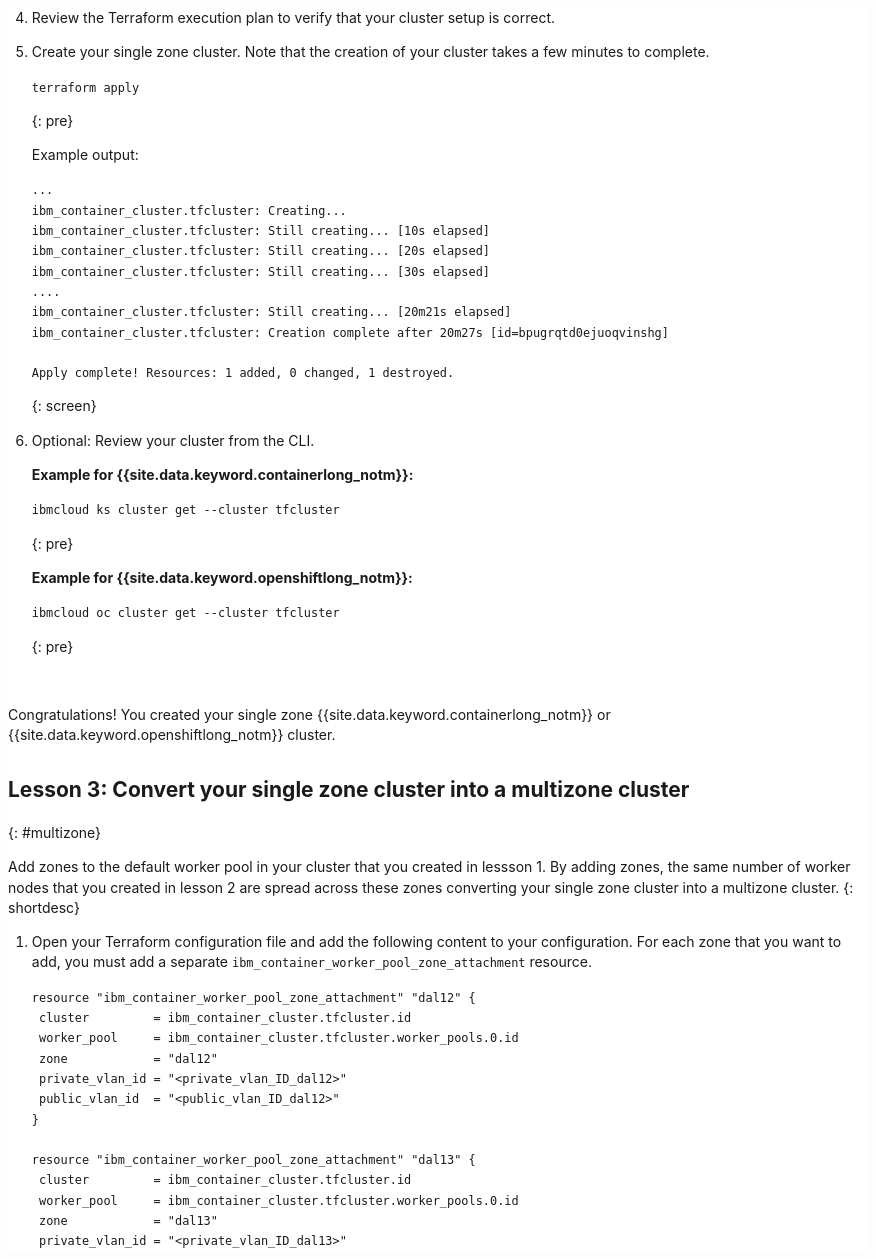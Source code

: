 4. Review the Terraform execution plan to verify that your cluster setup is correct.
5. Create your single zone cluster. Note that the creation of your cluster takes a few minutes to complete. 
   ```
   terraform apply
   ```
   {: pre}
   
   Example output: 
   ```
   ...
   ibm_container_cluster.tfcluster: Creating...
   ibm_container_cluster.tfcluster: Still creating... [10s elapsed]
   ibm_container_cluster.tfcluster: Still creating... [20s elapsed]
   ibm_container_cluster.tfcluster: Still creating... [30s elapsed]
   ....
   ibm_container_cluster.tfcluster: Still creating... [20m21s elapsed]
   ibm_container_cluster.tfcluster: Creation complete after 20m27s [id=bpugrqtd0ejuoqvinshg]

   Apply complete! Resources: 1 added, 0 changed, 1 destroyed.
   ```
   {: screen}
   
6. Optional: Review your cluster from the CLI. 

   **Example for {{site.data.keyword.containerlong_notm}}:**</br>
   ```
   ibmcloud ks cluster get --cluster tfcluster
   ```
   {: pre}
   
   **Example for {{site.data.keyword.openshiftlong_notm}}:**</br>
   ```
   ibmcloud oc cluster get --cluster tfcluster
   ```
   {: pre}
   
</br>
   
Congratulations! You created your single zone {{site.data.keyword.containerlong_notm}} or {{site.data.keyword.openshiftlong_notm}} cluster. 
 
## Lesson 3: Convert your single zone cluster into a multizone cluster
{: #multizone}
 
Add zones to the default worker pool in your cluster that you created in lessson 1. By adding zones, the same number of worker nodes that you created in lesson 2 are spread across these zones converting your single zone cluster into a multizone cluster. 
{: shortdesc}

1. Open your Terraform configuration file and add the following content to your configuration. For each zone that you want to add, you must add a separate `ibm_container_worker_pool_zone_attachment` resource. 
   ```
   resource "ibm_container_worker_pool_zone_attachment" "dal12" {
    cluster         = ibm_container_cluster.tfcluster.id
    worker_pool     = ibm_container_cluster.tfcluster.worker_pools.0.id
    zone            = "dal12"
    private_vlan_id = "<private_vlan_ID_dal12>"
    public_vlan_id  = "<public_vlan_ID_dal12>"
   }
   
   resource "ibm_container_worker_pool_zone_attachment" "dal13" {
    cluster         = ibm_container_cluster.tfcluster.id
    worker_pool     = ibm_container_cluster.tfcluster.worker_pools.0.id
    zone            = "dal13"
    private_vlan_id = "<private_vlan_ID_dal13>"
   ```